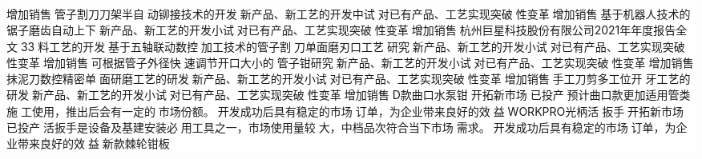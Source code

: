 增加销售
管子割刀刀架半自
动铆接技术的开发
新产品、新工艺的开发中试
对已有产品、工艺实现突破
性变革
增加销售
基于机器人技术的
锯子磨齿自动上下
新产品、新工艺的开发小试
对已有产品、工艺实现突破
性变革
增加销售
杭州巨星科技股份有限公司2021年年度报告全文
33
料工艺的开发
基于五轴联动数控
加工技术的管子割
刀单面磨刃口工艺
研究
新产品、新工艺的开发小试
对已有产品、工艺实现突破
性变革
增加销售
可根据管子外径快
速调节开口大小的
管子钳研究
新产品、新工艺的开发小试
对已有产品、工艺实现突破
性变革
增加销售
抹泥刀数控精密单
面研磨工艺的研发
新产品、新工艺的开发小试
对已有产品、工艺实现突破
性变革
增加销售
手工刀剪多工位开
牙工艺的研发
新产品、新工艺的开发小试
对已有产品、工艺实现突破
性变革
增加销售
D款曲口水泵钳
开拓新市场
已投产
预计曲口款更加适用管类施
工使用，推出后会有一定的
市场份额。
开发成功后具有稳定的市场
订单，为企业带来良好的效
益
WORKPRO光柄活
扳手
开拓新市场
已投产
活扳手是设备及基建安装必
用工具之一，市场使用量较
大，中档品次符合当下市场
需求。
开发成功后具有稳定的市场
订单，为企业带来良好的效
益
新款棘轮钳板